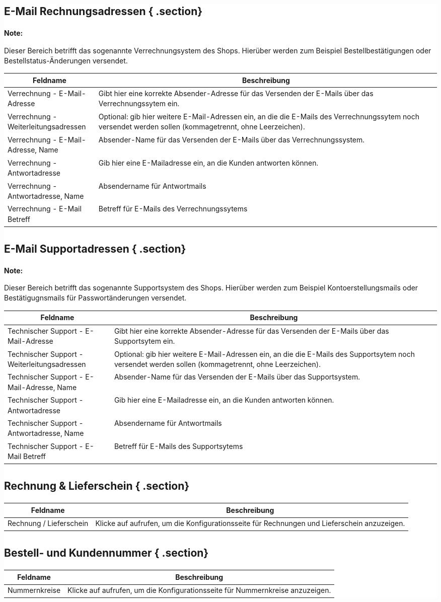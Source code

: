 ## E-Mail Rechnungsadressen { .section}

**Note:**

Dieser Bereich betrifft das sogenannte Verrechnungsystem des Shops. Hierüber werden zum Beispiel Bestellbestätigungen oder Bestellstatus-Änderungen versendet.

|Feldname|Beschreibung|
|--------|------------|
|Verrechnung - E-Mail-Adresse|Gibt hier eine korrekte Absender-Adresse für das Versenden der E-Mails über das Verrechnungssytem ein.|
|Verrechnung - Weiterleitungsadressen|Optional: gib hier weitere E-Mail-Adressen ein, an die die E-Mails des Verrechnungssytem noch versendet werden sollen \(kommagetrennt, ohne Leerzeichen\).|
|Verrechnung - E-Mail-Adresse, Name|Absender-Name für das Versenden der E-Mails über das Verrechnungssystem.|
|Verrechnung - Antwortadresse|Gib hier eine E-Mailadresse ein, an die Kunden antworten können.|
|Verrechnung - Antwortadresse, Name|Absendername für Antwortmails|
|Verrechnung - E-Mail Betreff|Betreff für E-Mails des Verrechnungssytems|

## E-Mail Supportadressen { .section}

**Note:**

Dieser Bereich betrifft das sogenannte Supportsystem des Shops. Hierüber werden zum Beispiel Kontoerstellungsmails oder Bestätigugnsmails für Passwortänderungen versendet.

|Feldname|Beschreibung|
|--------|------------|
|Technischer Support - E-Mail-Adresse|Gibt hier eine korrekte Absender-Adresse für das Versenden der E-Mails über das Supportsytem ein.|
|Technischer Support - Weiterleitungsadressen|Optional: gib hier weitere E-Mail-Adressen ein, an die die E-Mails des Supportsytem noch versendet werden sollen \(kommagetrennt, ohne Leerzeichen\).|
|Technischer Support - E-Mail-Adresse, Name|Absender-Name für das Versenden der E-Mails über das Supportsystem.|
|Technischer Support - Antwortadresse|Gib hier eine E-Mailadresse ein, an die Kunden antworten können.|
|Technischer Support - Antwortadresse, Name|Absendername für Antwortmails|
|Technischer Support - E-Mail Betreff|Betreff für E-Mails des Supportsytems|

## Rechnung & Lieferschein { .section}

|Feldname|Beschreibung|
|--------|------------|
|Rechnung / Lieferschein|Klicke auf aufrufen, um die Konfigurationsseite für Rechnungen und Lieferschein anzuzeigen.|

## Bestell- und Kundennummer { .section}

|Feldname|Beschreibung|
|--------|------------|
|Nummernkreise|Klicke auf aufrufen, um die Konfigurationsseite für Nummernkreise anzuzeigen.|
